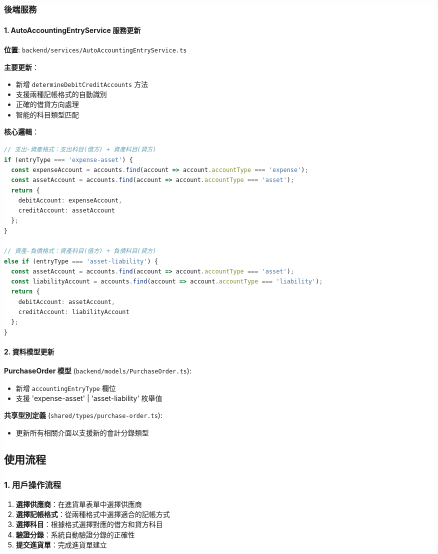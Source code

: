 ### 後端服務

#### 1. AutoAccountingEntryService 服務更新
**位置**: `backend/services/AutoAccountingEntryService.ts`

**主要更新**：
- 新增 `determineDebitCreditAccounts` 方法
- 支援兩種記帳格式的自動識別
- 正確的借貸方向處理
- 智能的科目類型匹配

**核心邏輯**：
```typescript
// 支出-資產格式：支出科目(借方) + 資產科目(貸方)
if (entryType === 'expense-asset') {
  const expenseAccount = accounts.find(account => account.accountType === 'expense');
  const assetAccount = accounts.find(account => account.accountType === 'asset');
  return {
    debitAccount: expenseAccount,
    creditAccount: assetAccount
  };
}

// 資產-負債格式：資產科目(借方) + 負債科目(貸方)
else if (entryType === 'asset-liability') {
  const assetAccount = accounts.find(account => account.accountType === 'asset');
  const liabilityAccount = accounts.find(account => account.accountType === 'liability');
  return {
    debitAccount: assetAccount,
    creditAccount: liabilityAccount
  };
}
```

#### 2. 資料模型更新

**PurchaseOrder 模型** (`backend/models/PurchaseOrder.ts`):
- 新增 `accountingEntryType` 欄位
- 支援 'expense-asset' | 'asset-liability' 枚舉值

**共享型別定義** (`shared/types/purchase-order.ts`):
- 更新所有相關介面以支援新的會計分錄類型

## 使用流程

### 1. 用戶操作流程
1. **選擇供應商**：在進貨單表單中選擇供應商
2. **選擇記帳格式**：從兩種格式中選擇適合的記帳方式
3. **選擇科目**：根據格式選擇對應的借方和貸方科目
4. **驗證分錄**：系統自動驗證分錄的正確性
5. **提交進貨單**：完成進貨單建立
